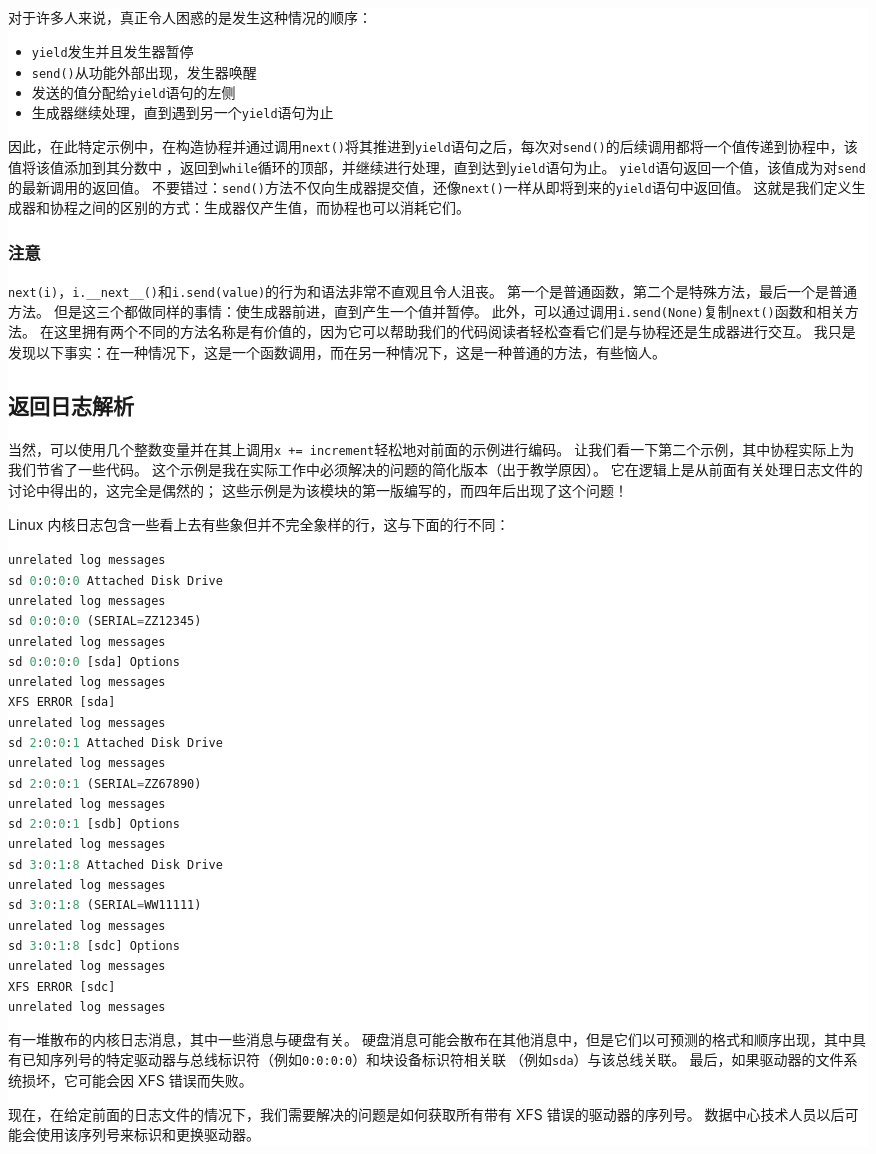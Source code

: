 对于许多人来说，真正令人困惑的是发生这种情况的顺序：

*   `yield`发生并且发生器暂停
*   `send()`从功能外部出现，发生器唤醒
*   发送的值分配给`yield`语句的左侧
*   生成器继续处理，直到遇到另一个`yield`语句为止

因此，在此特定示例中，在构造协程并通过调用`next()`将其推进到`yield`语句之后，每次对`send()`的后续调用都将一个值传递到协程中，该值将该值添加到其分数中 ，返回到`while`循环的顶部，并继续进行处理，直到达到`yield`语句为止。 `yield`语句返回一个值，该值成为对`send`的最新调用的返回值。 不要错过：`send()`方法不仅向生成器提交值，还像`next()`一样从即将到来的`yield`语句中返回值。 这就是我们定义生成器和协程之间的区别的方式：生成器仅产生值，而协程也可以消耗它们。

### 注意

`next(i)`，`i.__next__()`和`i.send(value)`的行为和语法非常不直观且令人沮丧。 第一个是普通函数，第二个是特殊方法，最后一个是普通方法。 但是这三个都做同样的事情：使生成器前进，直到产生一个值并暂停。 此外，可以通过调用`i.send(None)`复制`next()`函数和相关方法。 在这里拥有两个不同的方法名称是有价值的，因为它可以帮助我们的代码阅读者轻松查看它们是与协程还是生成器进行交互。 我只是发现以下事实：在一种情况下，这是一个函数调用，而在另一种情况下，这是一种普通的方法，有些恼人。

## 返回日志解析

当然，可以使用几个整数变量并在其上调用`x += increment`轻松地对前面的示例进行编码。 让我们看一下第二个示例，其中协程实际上为我们节省了一些代码。 这个示例是我在实际工作中必须解决的问题的简化版本（出于教学原因）。 它在逻辑上是从前面有关处理日志文件的讨论中得出的，这完全是偶然的； 这些示例是为该模块的第一版编写的，而四年后出现了这个问题！

Linux 内核日志包含一些看上去有些象但并不完全象样的行，这与下面的行不同：

```py
unrelated log messages
sd 0:0:0:0 Attached Disk Drive
unrelated log messages
sd 0:0:0:0 (SERIAL=ZZ12345)
unrelated log messages
sd 0:0:0:0 [sda] Options
unrelated log messages
XFS ERROR [sda]
unrelated log messages
sd 2:0:0:1 Attached Disk Drive
unrelated log messages
sd 2:0:0:1 (SERIAL=ZZ67890)
unrelated log messages
sd 2:0:0:1 [sdb] Options
unrelated log messages
sd 3:0:1:8 Attached Disk Drive
unrelated log messages
sd 3:0:1:8 (SERIAL=WW11111)
unrelated log messages
sd 3:0:1:8 [sdc] Options
unrelated log messages
XFS ERROR [sdc]
unrelated log messages
```

有一堆散布的内核日志消息，其中一些消息与硬盘有关。 硬盘消息可能会散布在其他消息中，但是它们以可预测的格式和顺序出现，其中具有已知序列号的特定驱动器与总线标识符（例如`0:0:0:0`）和块设备标识符相关联 （例如`sda`）与该总线关联。 最后，如果驱动器的文件系统损坏，它可能会因 XFS 错误而失败。

现在，在给定前面的日志文件的情况下，我们需要解决的问题是如何获取所有带有 XFS 错误的驱动器的序列号。 数据中心技术人员以后可能会使用该序列号来标识和更换驱动器。
